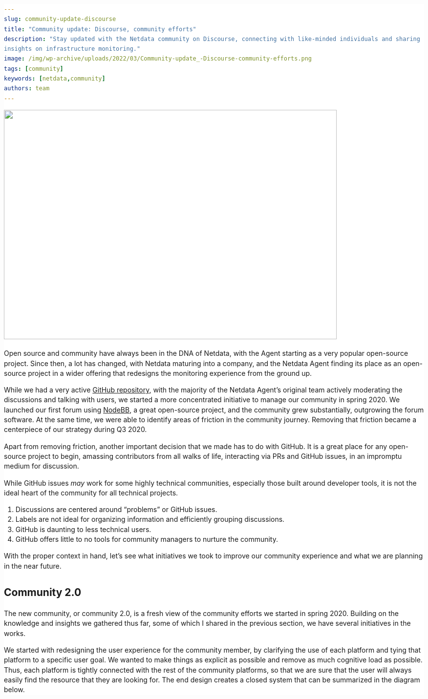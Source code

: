 ```yaml
---
slug: community-update-discourse
title: "Community update: Discourse, community efforts"
description: "Stay updated with the Netdata community on Discourse, connecting with like-minded individuals and sharing insights on infrastructure monitoring."
image: /img/wp-archive/uploads/2022/03/Community-update_-Discourse-community-efforts.png
tags: [community]
keywords: [netdata,community]
authors: team
---
```




<img class="alignnone wp-image-16522 size-full" src="/img/wp-archive/uploads/2022/03/Community-update_-Discourse-community-efforts.png" alt="" width="681" height="470" />

Open source and community have always been in the DNA of Netdata, with the Agent starting as a very popular open-source project. Since then, a lot has changed, with Netdata maturing into a company, and the Netdata Agent finding its place as an open-source project in a wider offering that redesigns the monitoring experience from the ground up.

While we had a very active <a href="https://github.com/netdata/netdata/" target="_blank" rel="noopener noreferrer">GitHub repository</a>, with the majority of the Netdata Agent’s original team actively moderating the discussions and talking with users, we started a more concentrated initiative to manage our community in spring 2020. We launched our first forum using <a href="https://nodebb.org/" target="_blank" rel="noopener noreferrer">NodeBB</a>, a great open-source project, and the community grew substantially, outgrowing the forum software. At the same time, we were able to identify areas of friction in the community journey. Removing that friction became a centerpiece of our strategy during Q3 2020.

Apart from removing friction, another important decision that we made has to do with GitHub. It is a great place for any open-source project to begin, amassing contributors from all walks of life, interacting via PRs and GitHub issues, in an impromptu medium for discussion.

While GitHub issues <i>may</i> work for some highly technical communities, especially those built around developer tools, it is not the ideal heart of the community for all technical projects.
<ol>
 	<li>Discussions are centered around “problems” or GitHub issues.</li>
 	<li>Labels are not ideal for organizing information and efficiently grouping discussions.</li>
 	<li>GitHub is daunting to less technical users.</li>
 	<li>GitHub offers little to no tools for community managers to nurture the community.</li>
</ol>
With the proper context in hand, let’s see what initiatives we took to improve our community experience and what we are planning in the near future.
<h2>Community 2.0</h2>
The new community, or community 2.0, is a fresh view of the community efforts we started in spring 2020. Building on the knowledge and insights we gathered thus far, some of which I shared in the previous section, we have several initiatives in the works.

We started with redesigning the user experience for the community member, by clarifying the use of each platform and tying that platform to a specific user goal. We wanted to make things as explicit as possible and remove as much cognitive load as possible. Thus, each platform is tightly connected with the rest of the community platforms, so that we are sure that the user will always easily find the resource that they are looking for. The end design creates a closed system that can be summarized in the diagram below.
